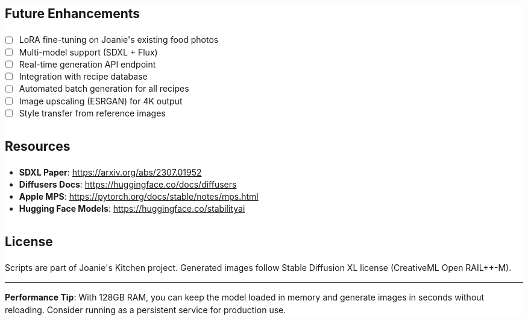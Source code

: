## Future Enhancements

- [ ] LoRA fine-tuning on Joanie's existing food photos
- [ ] Multi-model support (SDXL + Flux)
- [ ] Real-time generation API endpoint
- [ ] Integration with recipe database
- [ ] Automated batch generation for all recipes
- [ ] Image upscaling (ESRGAN) for 4K output
- [ ] Style transfer from reference images

## Resources

- **SDXL Paper**: https://arxiv.org/abs/2307.01952
- **Diffusers Docs**: https://huggingface.co/docs/diffusers
- **Apple MPS**: https://pytorch.org/docs/stable/notes/mps.html
- **Hugging Face Models**: https://huggingface.co/stabilityai

## License

Scripts are part of Joanie's Kitchen project. Generated images follow Stable Diffusion XL license (CreativeML Open RAIL++-M).

---

**Performance Tip**: With 128GB RAM, you can keep the model loaded in memory and generate images in seconds without reloading. Consider running as a persistent service for production use.
